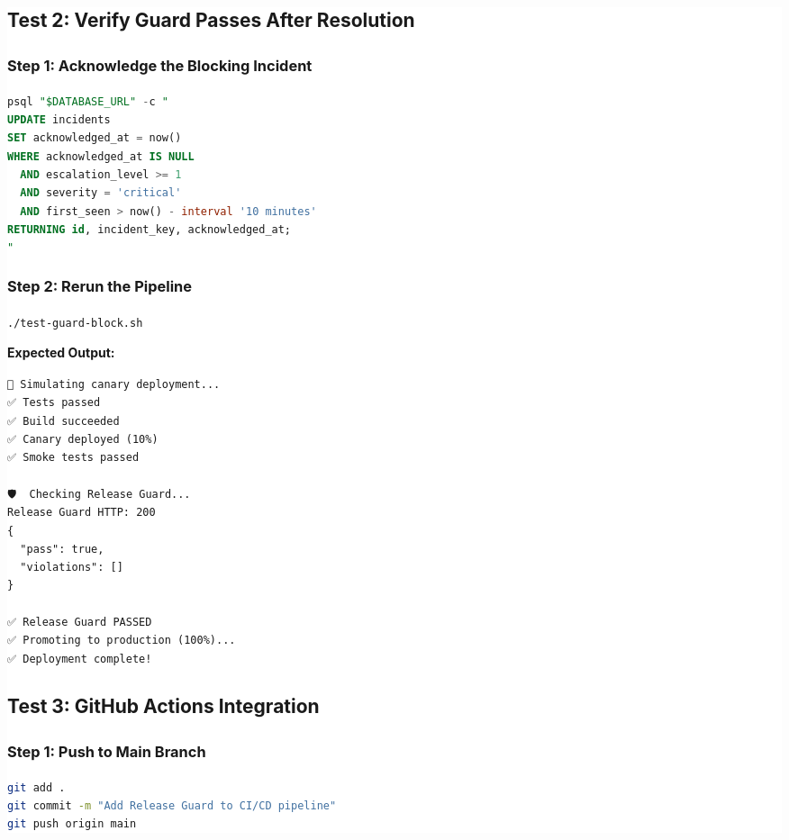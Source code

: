 
## Test 2: Verify Guard Passes After Resolution

### Step 1: Acknowledge the Blocking Incident

```sql
psql "$DATABASE_URL" -c "
UPDATE incidents
SET acknowledged_at = now()
WHERE acknowledged_at IS NULL
  AND escalation_level >= 1
  AND severity = 'critical'
  AND first_seen > now() - interval '10 minutes'
RETURNING id, incident_key, acknowledged_at;
"
```

### Step 2: Rerun the Pipeline

```bash
./test-guard-block.sh
```

**Expected Output:**
```
🚀 Simulating canary deployment...
✅ Tests passed
✅ Build succeeded
✅ Canary deployed (10%)
✅ Smoke tests passed

🛡️  Checking Release Guard...
Release Guard HTTP: 200
{
  "pass": true,
  "violations": []
}

✅ Release Guard PASSED
✅ Promoting to production (100%)...
✅ Deployment complete!
```

## Test 3: GitHub Actions Integration

### Step 1: Push to Main Branch

```bash
git add .
git commit -m "Add Release Guard to CI/CD pipeline"
git push origin main
```
